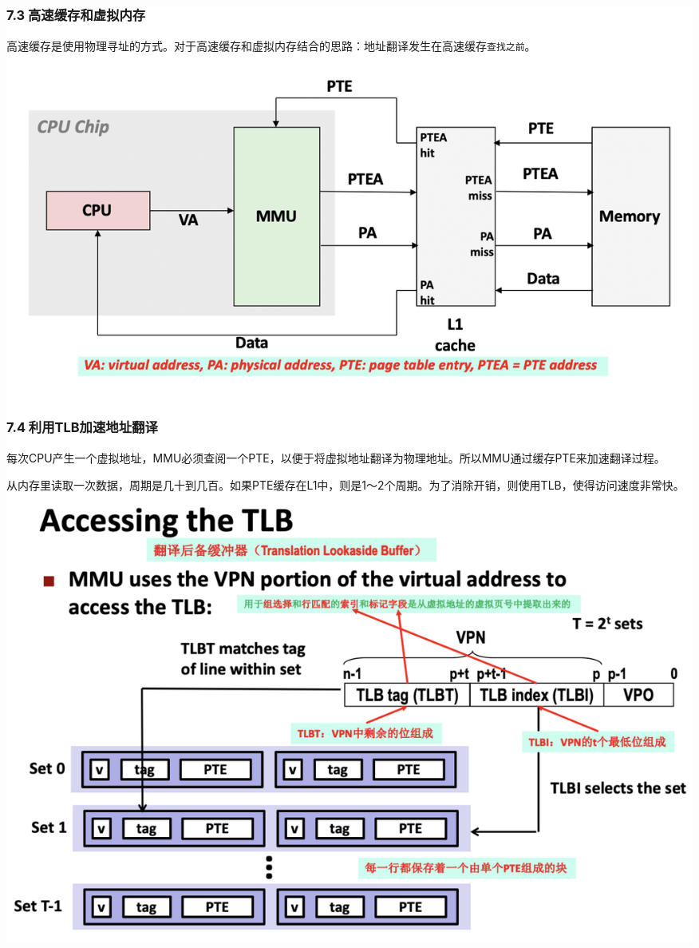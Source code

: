 ### 7.3 高速缓存和虚拟内存
高速缓存是使用物理寻址的方式。对于高速缓存和虚拟内存结合的思路：地址翻译发生在高速缓存`查找之前`。

![](./img/ch09_img_01/高速缓存和虚拟内存的结合.png)

### 7.4 利用TLB加速地址翻译
每次CPU产生一个虚拟地址，MMU必须查阅一个PTE，以便于将虚拟地址翻译为物理地址。所以MMU通过缓存PTE来加速翻译过程。

从内存里读取一次数据，周期是几十到几百。如果PTE缓存在L1中，则是1～2个周期。为了消除开销，则使用TLB，使得访问速度非常快。

![](./img/ch09_img_01/TLB访问方式.png)
